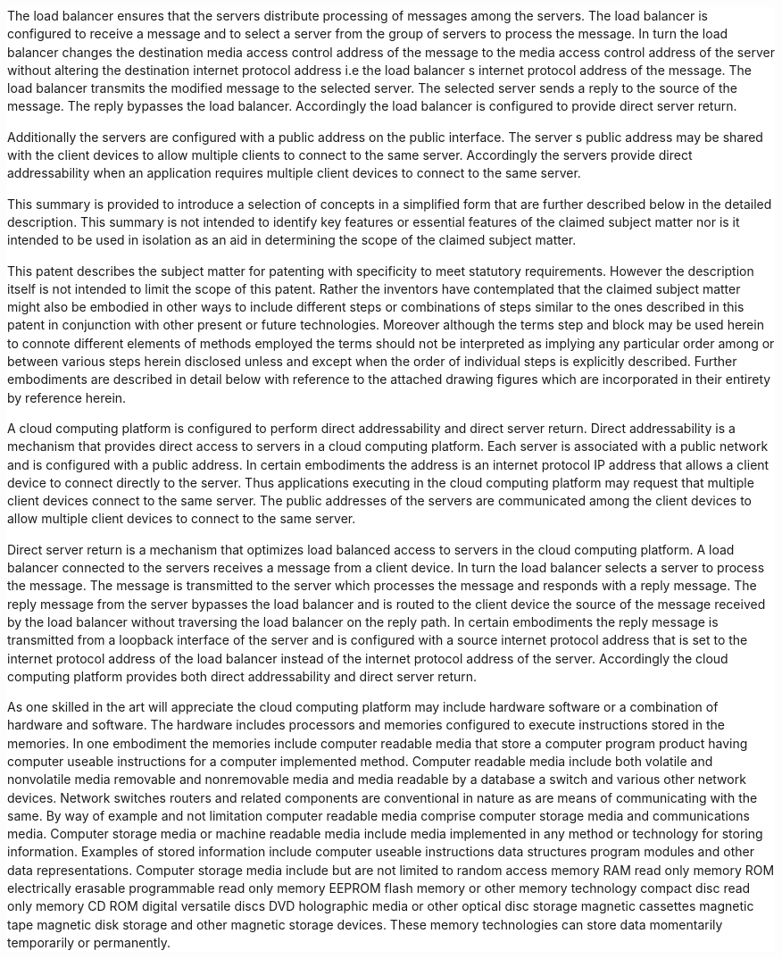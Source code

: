 The load balancer ensures that the servers distribute processing of messages among the servers. The load balancer is configured to receive a message and to select a server from the group of servers to process the message. In turn the load balancer changes the destination media access control address of the message to the media access control address of the server without altering the destination internet protocol address i.e the load balancer s internet protocol address of the message. The load balancer transmits the modified message to the selected server. The selected server sends a reply to the source of the message. The reply bypasses the load balancer. Accordingly the load balancer is configured to provide direct server return.

Additionally the servers are configured with a public address on the public interface. The server s public address may be shared with the client devices to allow multiple clients to connect to the same server. Accordingly the servers provide direct addressability when an application requires multiple client devices to connect to the same server.

This summary is provided to introduce a selection of concepts in a simplified form that are further described below in the detailed description. This summary is not intended to identify key features or essential features of the claimed subject matter nor is it intended to be used in isolation as an aid in determining the scope of the claimed subject matter.

This patent describes the subject matter for patenting with specificity to meet statutory requirements. However the description itself is not intended to limit the scope of this patent. Rather the inventors have contemplated that the claimed subject matter might also be embodied in other ways to include different steps or combinations of steps similar to the ones described in this patent in conjunction with other present or future technologies. Moreover although the terms step and block may be used herein to connote different elements of methods employed the terms should not be interpreted as implying any particular order among or between various steps herein disclosed unless and except when the order of individual steps is explicitly described. Further embodiments are described in detail below with reference to the attached drawing figures which are incorporated in their entirety by reference herein.

A cloud computing platform is configured to perform direct addressability and direct server return. Direct addressability is a mechanism that provides direct access to servers in a cloud computing platform. Each server is associated with a public network and is configured with a public address. In certain embodiments the address is an internet protocol IP address that allows a client device to connect directly to the server. Thus applications executing in the cloud computing platform may request that multiple client devices connect to the same server. The public addresses of the servers are communicated among the client devices to allow multiple client devices to connect to the same server.

Direct server return is a mechanism that optimizes load balanced access to servers in the cloud computing platform. A load balancer connected to the servers receives a message from a client device. In turn the load balancer selects a server to process the message. The message is transmitted to the server which processes the message and responds with a reply message. The reply message from the server bypasses the load balancer and is routed to the client device the source of the message received by the load balancer without traversing the load balancer on the reply path. In certain embodiments the reply message is transmitted from a loopback interface of the server and is configured with a source internet protocol address that is set to the internet protocol address of the load balancer instead of the internet protocol address of the server. Accordingly the cloud computing platform provides both direct addressability and direct server return.

As one skilled in the art will appreciate the cloud computing platform may include hardware software or a combination of hardware and software. The hardware includes processors and memories configured to execute instructions stored in the memories. In one embodiment the memories include computer readable media that store a computer program product having computer useable instructions for a computer implemented method. Computer readable media include both volatile and nonvolatile media removable and nonremovable media and media readable by a database a switch and various other network devices. Network switches routers and related components are conventional in nature as are means of communicating with the same. By way of example and not limitation computer readable media comprise computer storage media and communications media. Computer storage media or machine readable media include media implemented in any method or technology for storing information. Examples of stored information include computer useable instructions data structures program modules and other data representations. Computer storage media include but are not limited to random access memory RAM read only memory ROM electrically erasable programmable read only memory EEPROM flash memory or other memory technology compact disc read only memory CD ROM digital versatile discs DVD holographic media or other optical disc storage magnetic cassettes magnetic tape magnetic disk storage and other magnetic storage devices. These memory technologies can store data momentarily temporarily or permanently.
